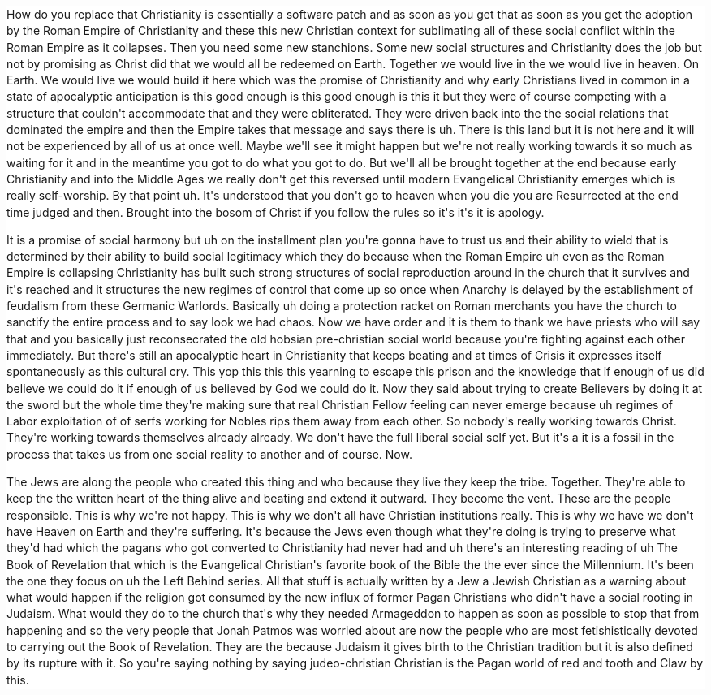 How do you replace that Christianity is essentially a software patch and as soon as you get that as soon as you get the adoption by the Roman Empire of Christianity and these this new Christian context for sublimating all of these social conflict within the Roman Empire as it collapses. Then you need some new stanchions. Some new social structures and Christianity does the job but not by promising as Christ did that we would all be redeemed on Earth. Together we would live in the we would live in heaven. On Earth. We would live we would build it here which was the promise of Christianity and why early Christians lived in common in a state of apocalyptic anticipation is this good enough is this good enough is this it but they were of course competing with a structure that couldn't accommodate that and they were obliterated. They were driven back into the the social relations that dominated the empire and then the Empire takes that message and says there is uh. There is this land but it is not here and it will not be experienced by all of us at once well. Maybe we'll see it might happen but we're not really working towards it so much as waiting for it and in the meantime you got to do what you got to do. But we'll all be brought together at the end because early Christianity and into the Middle Ages we really don't get this reversed until modern Evangelical Christianity emerges which is really self-worship. By that point uh. It's understood that you don't go to heaven when you die you are Resurrected at the end time judged and then. Brought into the bosom of Christ if you follow the rules so it's it's it is apology.

It is a promise of social harmony but uh on the installment plan you're gonna have to trust us and their ability to wield that is determined by their ability to build social legitimacy which they do because when the Roman Empire uh even as the Roman Empire is collapsing Christianity has built such strong structures of social reproduction around in the church that it survives and it's reached and it structures the new regimes of control that come up so once when Anarchy is delayed by the establishment of feudalism from these Germanic Warlords. Basically uh doing a protection racket on Roman merchants you have the church to sanctify the entire process and to say look we had chaos. Now we have order and it is them to thank we have priests who will say that and you basically just reconsecrated the old hobsian pre-christian social world because you're fighting against each other immediately. But there's still an apocalyptic heart in Christianity that keeps beating and at times of Crisis it expresses itself spontaneously as this cultural cry. This yop this this this yearning to escape this prison and the knowledge that if enough of us did believe we could do it if enough of us believed by God we could do it. Now they said about trying to create Believers by doing it at the sword but the whole time they're making sure that real Christian Fellow feeling can never emerge because uh regimes of Labor exploitation of of serfs working for Nobles rips them away from each other. So nobody's really working towards Christ. They're working towards themselves already already. We don't have the full liberal social self yet. But it's a it is a fossil in the process that takes us from one social reality to another and of course. Now.

The Jews are along the people who created this  thing and who because they live they keep the tribe. Together. They're able to keep the the written heart of the thing alive and beating and extend it outward. They become the vent. These are the people responsible. This is why we're not happy. This is why we don't all have Christian institutions really. This is why we have we don't have Heaven on Earth and they're suffering. It's because the  Jews even though what they're doing is trying to preserve what they'd had which the pagans who got converted to Christianity had never had and uh there's an interesting reading of uh The Book of Revelation that which is the Evangelical Christian's favorite  book of the Bible the the ever since the Millennium. It's been the one they focus on uh the Left Behind series. All that stuff is actually written by a Jew a Jewish Christian as a warning about what would happen if the religion got consumed by the new influx of former Pagan Christians who didn't have a social rooting in Judaism. What would they do to the church that's why they needed Armageddon to happen as soon as possible to stop that from happening and so the very people that Jonah Patmos was worried about are now the people who are most fetishistically devoted to carrying out the Book of Revelation. They are the  because Judaism it gives birth to the Christian tradition but it is also defined by its rupture with it. So you're saying nothing by saying judeo-christian Christian is the Pagan world of red and tooth and Claw by this.
